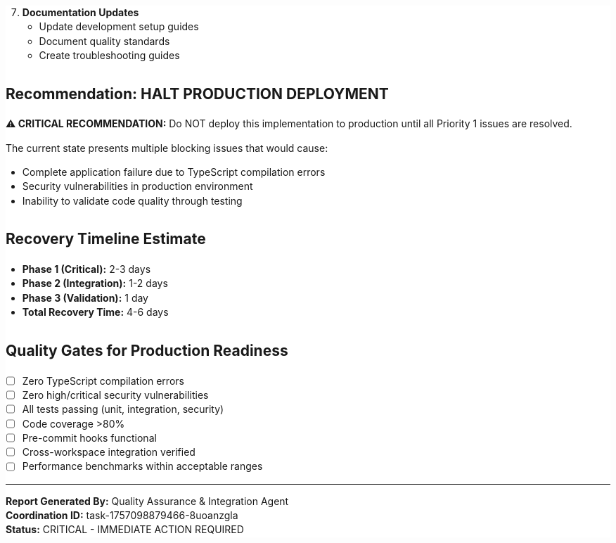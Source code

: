 7. **Documentation Updates**
   - Update development setup guides
   - Document quality standards
   - Create troubleshooting guides

## Recommendation: HALT PRODUCTION DEPLOYMENT

**⚠️ CRITICAL RECOMMENDATION:** Do NOT deploy this implementation to production until all Priority 1 issues are resolved.

The current state presents multiple blocking issues that would cause:

- Complete application failure due to TypeScript compilation errors
- Security vulnerabilities in production environment
- Inability to validate code quality through testing

## Recovery Timeline Estimate

- **Phase 1 (Critical):** 2-3 days
- **Phase 2 (Integration):** 1-2 days
- **Phase 3 (Validation):** 1 day
- **Total Recovery Time:** 4-6 days

## Quality Gates for Production Readiness

- [ ] Zero TypeScript compilation errors
- [ ] Zero high/critical security vulnerabilities
- [ ] All tests passing (unit, integration, security)
- [ ] Code coverage >80%
- [ ] Pre-commit hooks functional
- [ ] Cross-workspace integration verified
- [ ] Performance benchmarks within acceptable ranges

---

**Report Generated By:** Quality Assurance & Integration Agent  
**Coordination ID:** task-1757098879466-8uoanzgla  
**Status:** CRITICAL - IMMEDIATE ACTION REQUIRED
